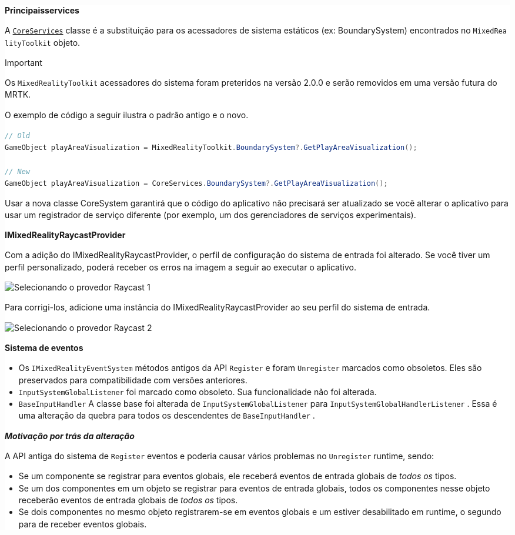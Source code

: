 **Principaisservices**

A [`CoreServices`](xref:Microsoft.MixedReality.Toolkit.CoreServices) classe é a substituição para os acessadores de sistema estáticos (ex: BoundarySystem) encontrados no `MixedRealityToolkit` objeto.

>[!IMPORTANT]
>Os `MixedRealityToolkit` acessadores do sistema foram preteridos na versão 2.0.0 e serão removidos em uma versão futura do MRTK.

O exemplo de código a seguir ilustra o padrão antigo e o novo.

``` c#
// Old
GameObject playAreaVisualization = MixedRealityToolkit.BoundarySystem?.GetPlayAreaVisualization();

// New
GameObject playAreaVisualization = CoreServices.BoundarySystem?.GetPlayAreaVisualization();
```

Usar a nova classe CoreSystem garantirá que o código do aplicativo não precisará ser atualizado se você alterar o aplicativo para usar um registrador de serviço diferente (por exemplo, um dos gerenciadores de serviços experimentais).

**IMixedRealityRaycastProvider**

Com a adição do IMixedRealityRaycastProvider, o perfil de configuração do sistema de entrada foi alterado. Se você tiver um perfil personalizado, poderá receber os erros na imagem a seguir ao executar o aplicativo.

![Selecionando o provedor Raycast 1](../release-notes/images/UnableToRegisterRaycastProvider.png)

Para corrigi-los, adicione uma instância do IMixedRealityRaycastProvider ao seu perfil do sistema de entrada.

![Selecionando o provedor Raycast 2](../release-notes/images/SelectRaycastProvider.png)

**Sistema de eventos**

- Os `IMixedRealityEventSystem` métodos antigos da API `Register` e foram `Unregister` marcados como obsoletos. Eles são preservados para compatibilidade com versões anteriores.
- `InputSystemGlobalListener` foi marcado como obsoleto. Sua funcionalidade não foi alterada.
- `BaseInputHandler` A classe base foi alterada de `InputSystemGlobalListener` para `InputSystemGlobalHandlerListener` . Essa é uma alteração da quebra para todos os descendentes de `BaseInputHandler` .

**_Motivação por trás da alteração_**

A API antiga do sistema de `Register` eventos e poderia causar vários problemas no `Unregister` runtime, sendo:

- Se um componente se registrar para eventos globais, ele receberá eventos de entrada globais de *todos os* tipos.
- Se um dos componentes em um objeto se registrar para eventos de entrada globais, todos os componentes nesse objeto receberão eventos de entrada globais de *todos os* tipos.
- Se dois componentes no mesmo objeto registrarem-se em eventos globais e um estiver desabilitado em runtime, o segundo para de receber eventos globais.
